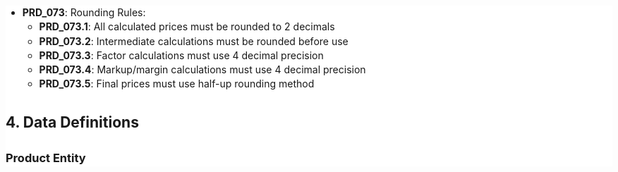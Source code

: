 - **PRD_073**: Rounding Rules:
  - **PRD_073.1**: All calculated prices must be rounded to 2 decimals
  - **PRD_073.2**: Intermediate calculations must be rounded before use
  - **PRD_073.3**: Factor calculations must use 4 decimal precision
  - **PRD_073.4**: Markup/margin calculations must use 4 decimal precision
  - **PRD_073.5**: Final prices must use half-up rounding method

## 4. Data Definitions

### Product Entity